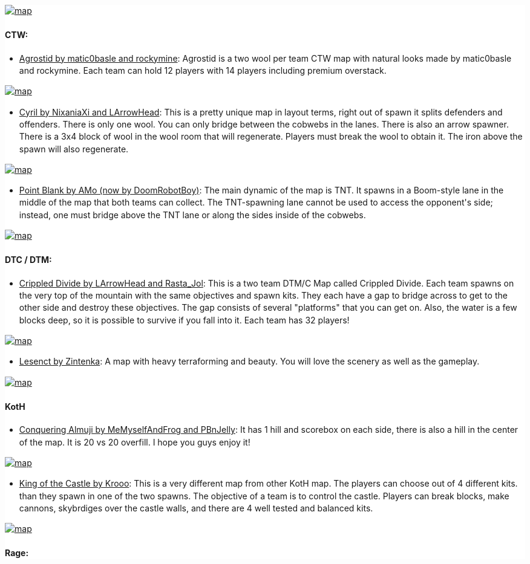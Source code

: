 [![map](http://i.imgur.com/zSHjJa7.png)](https://oc.tc/forums/topics/5539f52fc29635308700243a)

#### CTW:

- [Agrostid by matic0basle and rockymine](https://oc.tc/forums/topics/553d3ae5c29635217000800f): Agrostid is a two wool per team CTW map with natural looks made by matic0basle and rockymine. Each team can hold 12 players with 14 players including premium overstack.

[![map](http://i.imgur.com/EaX3LRn.jpg)](https://oc.tc/forums/topics/553d3ae5c29635217000800f)

- [Cyril by NixaniaXi and LArrowHead](https://oc.tc/forums/topics/5536db1cc296353e0400010d): This is a pretty unique map in layout terms, right out of spawn it splits defenders and offenders. There is only one wool. You can only bridge between the cobwebs in the lanes. There is also an arrow spawner. There is a 3x4 block of wool in the wool room that will regenerate. Players must break the wool to obtain it. The iron above the spawn will also regenerate.

[![map](http://i.imgur.com/l5WpAWp.png)](https://oc.tc/forums/topics/5536db1cc296353e0400010d)

- [Point Blank by AMo (now by DoomRobotBoy)](https://oc.tc/forums/topics/553a85e167d522c0f0002a07): The main dynamic of the map is TNT. It spawns in a Boom-style lane in the middle of the map that both teams can collect. The TNT-spawning lane cannot be used to access the opponent's side; instead, one must bridge above the TNT lane or along the sides inside of the cobwebs.

[![map](http://i.imgur.com/0KTV6Ly.png)](https://oc.tc/forums/topics/553a85e167d522c0f0002a07)

#### DTC / DTM:

- [Crippled Divide by LArrowHead and Rasta_Jol](https://oc.tc/forums/topics/553c0c7c67d5221b670053f6): This is a two team DTM/C Map called Crippled Divide. Each team spawns on the very top of the mountain with the same objectives and spawn kits. They each have a gap to bridge across to get to the other side and destroy these objectives. The gap consists of several "platforms" that you can get on. Also, the water is a few blocks deep, so it is possible to survive if you fall into it. Each team has 32 players!

[![map](http://imgur.com/xrjgbYv.png)](https://oc.tc/forums/topics/553c0c7c67d5221b670053f6)

- [Lesenct by Zintenka](https://oc.tc/forums/topics/553bdaa067d522f1b6004601): A map with heavy terraforming and beauty. You will love the scenery as well as the gameplay.

[![map](http://i.imgur.com/3UpJElB.png)](https://oc.tc/forums/topics/553bdaa067d522f1b6004601)

#### KotH

- [Conquering Almuji by MeMyselfAndFrog and PBnJelly](https://oc.tc/forums/topics/553e51765f35b9001100991f): It has 1 hill and scorebox on each side, there is also a hill in the center of the map. It is 20 vs 20 overfill. I hope you guys enjoy it!

[![map](http://i.imgur.com/yMbqW2V.png)](https://oc.tc/forums/topics/553e51765f35b9001100991f)

- [King of the Castle by Krooo](https://oc.tc/forums/topics/5539650a5f35b9391e0014fa): This is a very different map from other KotH map. The players can choose out of 4 different kits. than they spawn in one of the two spawns. The objective of a team is to control the castle. Players can break blocks, make cannons, skybrdiges over the castle walls, and there are 4 well tested and balanced kits.

[![map](http://i.imgur.com/Ncn8PYu.jpg)](https://oc.tc/forums/topics/5539650a5f35b9391e0014fa)

#### Rage:
